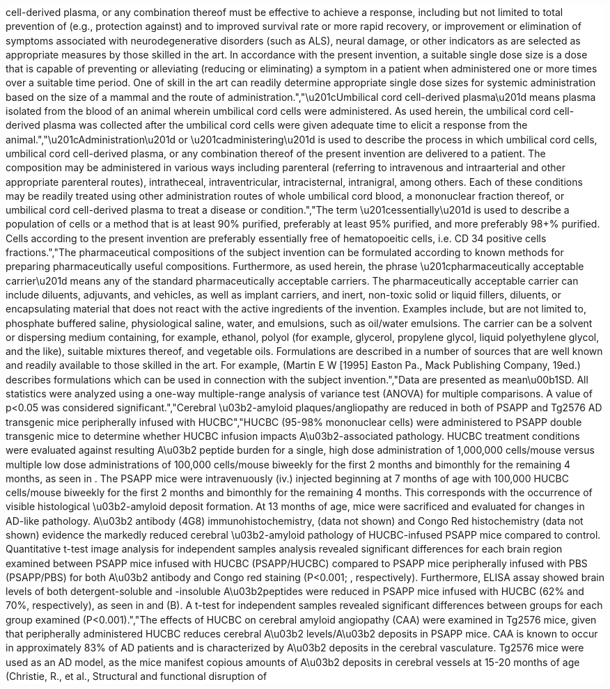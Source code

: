cell-derived plasma, or any combination thereof must be effective to achieve a response, including but not limited to total prevention of (e.g., protection against) and to improved survival rate or more rapid recovery, or improvement or elimination of symptoms associated with neurodegenerative disorders (such as ALS), neural damage, or other indicators as are selected as appropriate measures by those skilled in the art. In accordance with the present invention, a suitable single dose size is a dose that is capable of preventing or alleviating (reducing or eliminating) a symptom in a patient when administered one or more times over a suitable time period. One of skill in the art can readily determine appropriate single dose sizes for systemic administration based on the size of a mammal and the route of administration.","\u201cUmbilical cord cell-derived plasma\u201d means plasma isolated from the blood of an animal wherein umbilical cord cells were administered. As used herein, the umbilical cord cell-derived plasma was collected after the umbilical cord cells were given adequate time to elicit a response from the animal.","\u201cAdministration\u201d or \u201cadministering\u201d is used to describe the process in which umbilical cord cells, umbilical cord cell-derived plasma, or any combination thereof of the present invention are delivered to a patient. The composition may be administered in various ways including parenteral (referring to intravenous and intraarterial and other appropriate parenteral routes), intratheceal, intraventricular, intracisternal, intranigral, among others. Each of these conditions may be readily treated using other administration routes of whole umbilical cord blood, a mononuclear fraction thereof, or umbilical cord cell-derived plasma to treat a disease or condition.","The term \u201cessentially\u201d is used to describe a population of cells or a method that is at least 90% purified, preferably at least 95% purified, and more preferably 98+% purified. Cells according to the present invention are preferably essentially free of hematopoeitic cells, i.e. CD 34 positive cells fractions.","The pharmaceutical compositions of the subject invention can be formulated according to known methods for preparing pharmaceutically useful compositions. Furthermore, as used herein, the phrase \u201cpharmaceutically acceptable carrier\u201d means any of the standard pharmaceutically acceptable carriers. The pharmaceutically acceptable carrier can include diluents, adjuvants, and vehicles, as well as implant carriers, and inert, non-toxic solid or liquid fillers, diluents, or encapsulating material that does not react with the active ingredients of the invention. Examples include, but are not limited to, phosphate buffered saline, physiological saline, water, and emulsions, such as oil\/water emulsions. The carrier can be a solvent or dispersing medium containing, for example, ethanol, polyol (for example, glycerol, propylene glycol, liquid polyethylene glycol, and the like), suitable mixtures thereof, and vegetable oils. Formulations are described in a number of sources that are well known and readily available to those skilled in the art. For example, (Martin E W [1995] Easton Pa., Mack Publishing Company, 19ed.) describes formulations which can be used in connection with the subject invention.","Data are presented as mean\u00b1SD. All statistics were analyzed using a one-way multiple-range analysis of variance test (ANOVA) for multiple comparisons. A value of p<0.05 was considered significant.","Cerebral \u03b2-amyloid plaques\/angliopathy are reduced in both of PSAPP and Tg2576 AD transgenic mice peripherally infused with HUCBC","HUCBC (95-98% mononuclear cells) were administered to PSAPP double transgenic mice to determine whether HUCBC infusion impacts A\u03b2-associated pathology. HUCBC treatment conditions were evaluated against resulting A\u03b2 peptide burden for a single, high dose administration of 1,000,000 cells\/mouse versus multiple low dose administrations of 100,000 cells\/mouse biweekly for the first 2 months and bimonthly for the remaining 4 months, as seen in . The PSAPP mice were intravenuously (iv.) injected beginning at 7 months of age with 100,000 HUCBC cells\/mouse biweekly for the first 2 months and bimonthly for the remaining 4 months. This corresponds with the occurrence of visible histological \u03b2-amyloid deposit formation. At 13 months of age, mice were sacrificed and evaluated for changes in AD-like pathology. A\u03b2 antibody (4G8) immunohistochemistry, (data not shown) and Congo Red histochemistry (data not shown) evidence the markedly reduced cerebral \u03b2-amyloid pathology of HUCBC-infused PSAPP mice compared to control. Quantitative t-test image analysis for independent samples analysis revealed significant differences for each brain region examined between PSAPP mice infused with HUCBC (PSAPP\/HUCBC) compared to PSAPP mice peripherally infused with PBS (PSAPP\/PBS) for both A\u03b2 antibody and Congo red staining (P<0.001; , respectively). Furthermore, ELISA assay showed brain levels of both detergent-soluble and -insoluble A\u03b2peptides were reduced in PSAPP mice infused with HUCBC (62% and 70%, respectively), as seen in  and (B). A t-test for independent samples revealed significant differences between groups for each group examined (P<0.001).","The effects of HUCBC on cerebral amyloid angiopathy (CAA) were examined in Tg2576 mice, given that peripherally administered HUCBC reduces cerebral A\u03b2 levels\/A\u03b2 deposits in PSAPP mice. CAA is known to occur in approximately 83% of AD patients and is characterized by A\u03b2 deposits in the cerebral vasculature. Tg2576 mice were used as an AD model, as the mice manifest copious amounts of A\u03b2 deposits in cerebral vessels at 15-20 months of age (Christie, R., et al., Structural and functional disruption of